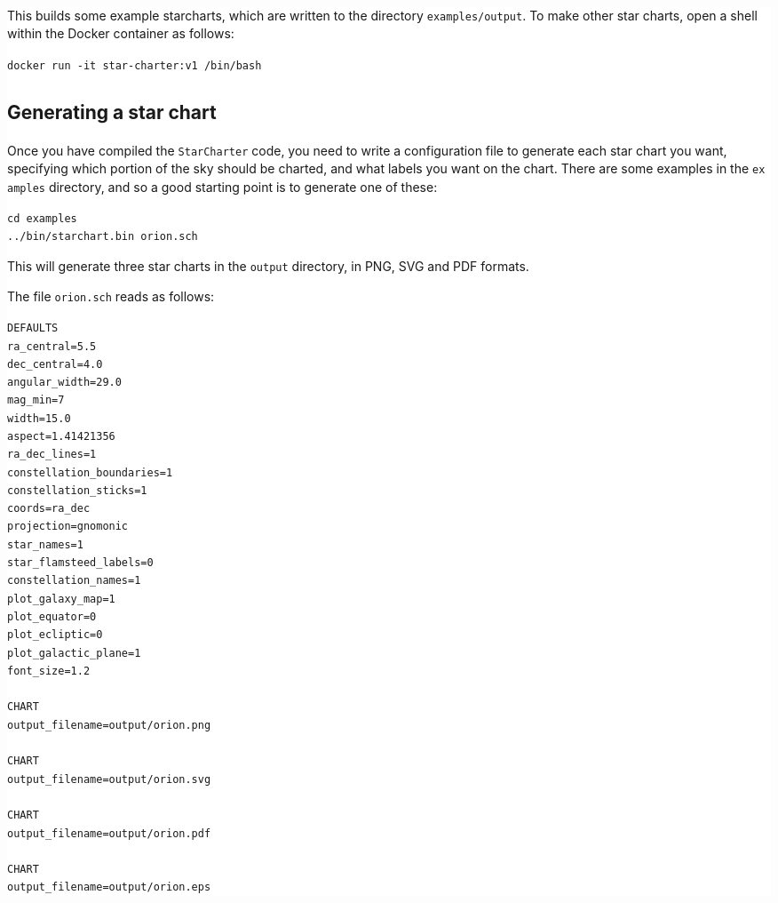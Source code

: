 This builds some example starcharts, which are written to the directory
`examples/output`. To make other star charts, open a shell within the Docker
container as follows:

```
docker run -it star-charter:v1 /bin/bash
```

## Generating a star chart

Once you have compiled the `StarCharter` code, you need to write a
configuration file to generate each star chart you want, specifying which
portion of the sky should be charted, and what labels you want on the chart.
There are some examples in the `examples` directory, and so a good starting
point is to generate one of these:

```
cd examples
../bin/starchart.bin orion.sch
```

This will generate three star charts in the `output` directory, in PNG, SVG and
PDF formats.

The file `orion.sch` reads as follows:

```
DEFAULTS
ra_central=5.5
dec_central=4.0
angular_width=29.0
mag_min=7
width=15.0
aspect=1.41421356
ra_dec_lines=1
constellation_boundaries=1
constellation_sticks=1
coords=ra_dec
projection=gnomonic
star_names=1
star_flamsteed_labels=0
constellation_names=1
plot_galaxy_map=1
plot_equator=0
plot_ecliptic=0
plot_galactic_plane=1
font_size=1.2

CHART
output_filename=output/orion.png

CHART
output_filename=output/orion.svg

CHART
output_filename=output/orion.pdf

CHART
output_filename=output/orion.eps
```
